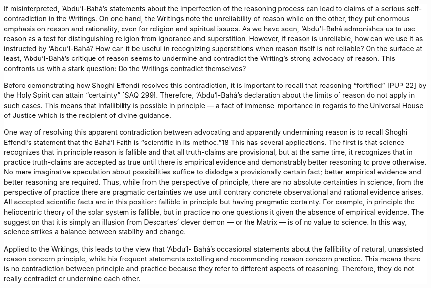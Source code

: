 If misinterpreted, ‘Abdu’l-Bahá’s statements about the
imperfection of the reasoning process can lead to claims of a
serious self-contradiction in the Writings. On one hand, the
Writings note the unreliability of reason while on the other,
they put enormous emphasis on reason and rationality, even for
religion and spiritual issues. As we have seen, ‘Abdu’l-Bahá
admonishes us to use reason as a test for distinguishing religion
from ignorance and superstition. However, if reason is
unreliable, how can we use it as instructed by ‘Abdu’l-Bahá?
How can it be useful in recognizing superstitions when reason
itself is not reliable? On the surface at least, ‘Abdu’l-Bahá’s
critique of reason seems to undermine and contradict the
Writing’s strong advocacy of reason. This confronts us with a
stark question: Do the Writings contradict themselves?

Before demonstrating how Shoghi Effendi resolves this
contradiction, it is important to recall that reasoning
“fortified” [PUP 22] by the Holy Spirit can attain “certainty”
[SAQ 299]. Therefore, ‘Abdu’l-Bahá’s declaration about the limits
of reason do not apply in such cases. This means that
infallibility is possible in principle — a fact of immense
importance in regards to the Universal House of Justice which
is the recipient of divine guidance.

One way of resolving this apparent contradiction between
advocating and apparently undermining reason is to recall
Shoghi Effendi’s statement that the Bahá’í Faith is “scientific in
its method.”18 This has several applications. The first is that
science recognizes that in principle reason is fallible and that all
truth-claims are provisional, but at the same time, it recognizes
that in practice truth-claims are accepted as true until there is
empirical evidence and demonstrably better reasoning to prove
otherwise. No mere imaginative speculation about possibilities
suffice to dislodge a provisionally certain fact; better empirical
evidence and better reasoning are required. Thus, while from the
perspective of principle, there are no absolute certainties in
science, from the perspective of practice there are pragmatic
certainties we use until contrary concrete observational and
rational evidence arises. All accepted scientific facts are in this
position: fallible in principle but having pragmatic certainty.
For example, in principle the heliocentric theory of the solar
system is fallible, but in practice no one questions it given the
absence of empirical evidence. The suggestion that it is simply
an illusion from Descartes’ clever demon — or the Matrix — is
of no value to science. In this way, science strikes a balance
between stability and change.

Applied to the Writings, this leads to the view that ‘Abdu’l-
Bahá’s occasional statements about the fallibility of natural,
unassisted reason concern principle, while his frequent
statements extolling and recommending reason concern
practice. This means there is no contradiction between principle
and practice because they refer to different aspects of
reasoning. Therefore, they do not really contradict or
undermine each other.
